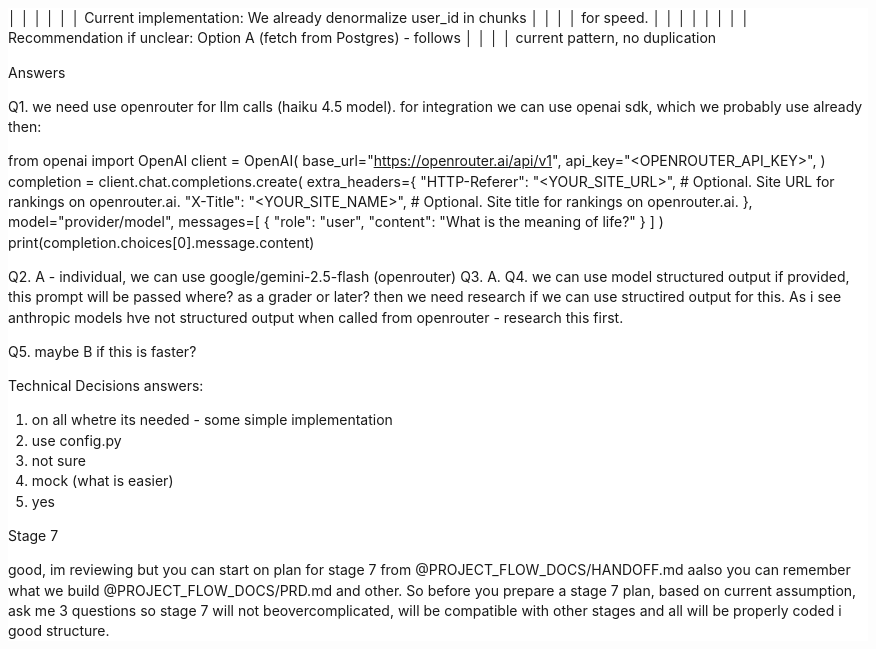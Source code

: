 │ │                                                                     │ │
│ │ Current implementation: We already denormalize user_id in chunks    │ │
│ │ for speed.                                                          │ │
│ │                                                                     │ │
│ │ Recommendation if unclear: Option A (fetch from Postgres) - follows │ │
│ │  current pattern, no duplication   

Answers

Q1. we need use openrouter for llm calls (haiku 4.5 model). for integration 
we can use openai sdk, which we probably use already then:

from openai import OpenAI
client = OpenAI(
  base_url="https://openrouter.ai/api/v1",
  api_key="<OPENROUTER_API_KEY>",
)
completion = client.chat.completions.create(
  extra_headers={
    "HTTP-Referer": "<YOUR_SITE_URL>", # Optional. Site URL for rankings on openrouter.ai.
    "X-Title": "<YOUR_SITE_NAME>", # Optional. Site title for rankings on openrouter.ai.
  },
  model="provider/model",
  messages=[
    {
      "role": "user",
      "content": "What is the meaning of life?"
    }
  ]
)
print(completion.choices[0].message.content)

Q2. A - individual, we can use google/gemini-2.5-flash (openrouter)
Q3. A.
Q4. we can use model structured output if provided, this prompt will be 
passed where? as a grader or later? then we need research if we can use 
structired output for this. As i see anthropic models hve not structured output 
when called from openrouter - research this first. 

Q5. maybe B if this is faster?

Technical Decisions answers:

1. on all whetre its needed  - some simple implementation
2. use config.py
3. not sure
4. mock (what is easier)
5. yes

Stage 7

good, im reviewing but you can start on plan for stage 7 from
  @PROJECT_FLOW_DOCS/HANDOFF.md aalso you can remember what we build
  @PROJECT_FLOW_DOCS/PRD.md and other. So before you prepare a stage 7
  plan, based on current assumption, ask me 3 questions so stage 7 will
  not beovercomplicated, will be compatible with other stages and all
  will be properly coded i good structure.
